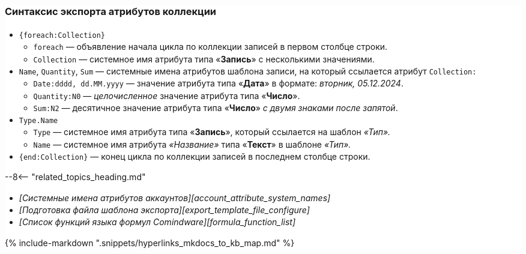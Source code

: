 ### Синтаксис экспорта атрибутов коллекции

- `{foreach:Collection}`
    - `foreach` — объявление начала цикла по коллекции записей в первом столбце строки.
    - `Collection` — системное имя атрибута типа «**Запись**» с несколькими значениями.
- `Name`, `Quantity`, `Sum` — системные имена атрибутов шаблона записи, на который ссылается атрибут `Collection:`
    - `Date:dddd, dd.MM.yyyy` — значение атрибута типа «**Дата**» в формате: *вторник, 05.12.2024*.
    - `Quantity:N0` — *целочисленное* значение атрибута типа «**Число**».
    - `Sum:N2` — десятичное значение атрибута типа «**Число**» *с двумя знаками после запятой*.
- `Type.Name`
    - `Type` — системное имя атрибута типа «**Запись**», который ссылается на шаблон *«Тип».*
    - `Name` — системное имя атрибута *«Название»* типа «**Текст**» в шаблоне *«Тип».*
- `{end:Collection}` — конец цикла по коллекции записей в последнем столбце строки.

<div class="relatedTopics" markdown="block">

--8<-- "related_topics_heading.md"

- _[Системные имена атрибутов аккаунтов][account_attribute_system_names]_
- _[Подготовка файла шаблона экспорта][export_template_file_configure]_
- _[Список функций языка формул Comindware][formula_function_list]_

</div>

{% include-markdown ".snippets/hyperlinks_mkdocs_to_kb_map.md" %}
